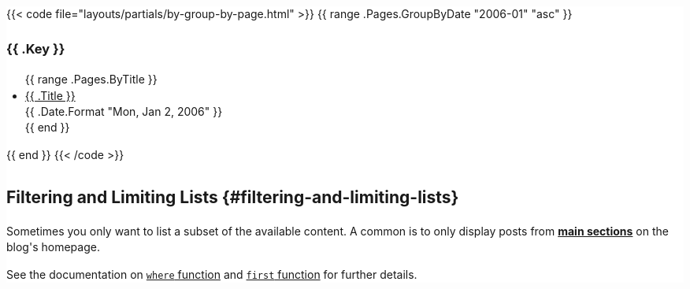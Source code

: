 {{< code file="layouts/partials/by-group-by-page.html" >}}
{{ range .Pages.GroupByDate "2006-01" "asc" }}
<h3>{{ .Key }}</h3>
<ul>
    {{ range .Pages.ByTitle }}
    <li>
    <a href="{{ .Permalink }}">{{ .Title }}</a>
    <div class="meta">{{ .Date.Format "Mon, Jan 2, 2006" }}</div>
    </li>
    {{ end }}
</ul>
{{ end }}
{{< /code >}}

## Filtering and Limiting Lists {#filtering-and-limiting-lists}

Sometimes you only want to list a subset of the available content. A
common is to only display posts from [**main sections**][mainsections]
on the blog's homepage.

See the documentation on [`where` function][wherefunction] and
[`first` function][firstfunction] for further details.

[base]: /templates/base/
[bepsays]: https://bepsays.com/en/2016/12/19/hugo-018/
[directorystructure]: /getting-started/directory-structure/
[`Format` function]: /functions/format/
[front matter]: /content-management/front-matter/
[getpage]: /functions/getpage/
[homepage]: /templates/homepage/
[homepage]: /templates/homepage/
[mentalmodel]: https://webstyleguide.com/wsg3/3-information-architecture/3-site-structure.html
[pagevars]: /variables/page/
[partials]: /templates/partials/
[RSS 2.0]: https://cyber.harvard.edu/rss/rss.html "RSS 2.0 Specification"
[rss]: /templates/rss/
[sections]: /content-management/sections/
[sectiontemps]: /templates/section-templates/
[sitevars]: /variables/site/
[taxlists]: /templates/taxonomy-templates/#taxonomy-list-templates
[taxterms]: /templates/taxonomy-templates/#taxonomy-terms-templates
[taxvars]: /variables/taxonomy/
[views]: /templates/views/
[wherefunction]: /functions/where/
[firstfunction]: /functions/first/
[mainsections]: /functions/where/#mainsections
